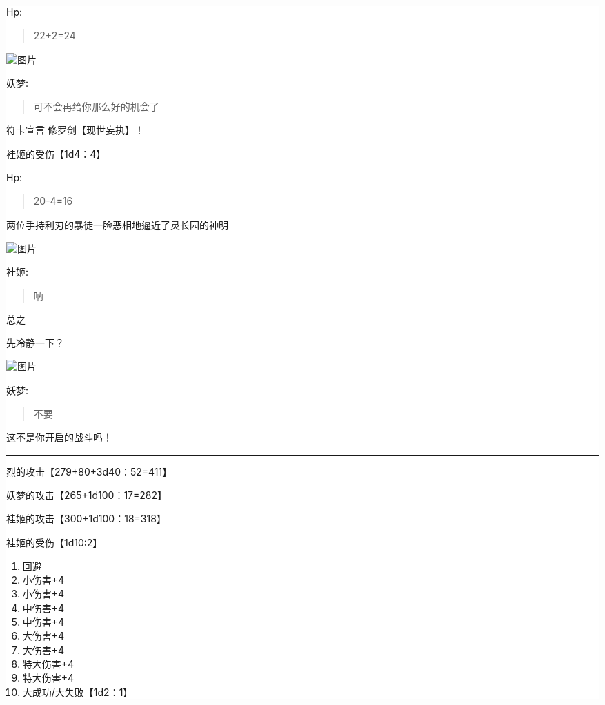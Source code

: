 Hp:
> 22+2=24

![图片](http://tiebapic.baidu.com/forum/w%3D580/sign=9d9d7e842d87e9504217f3642039531b/87900d24ab18972bff9a718df1cd7b899f510a5e.jpg)

妖梦:
> 可不会再给你那么好的机会了

符卡宣言 修罗剑【现世妄执】！



袿姬的受伤【1d4：4】

Hp:
> 20-4=16



两位手持利刃的暴徒一脸恶相地逼近了灵长园的神明

![图片](http://tiebapic.baidu.com/forum/w%3D580/sign=d1ec5f98d91b9d168ac79a69c3dfb4eb/61fcdeb44aed2e732cfe4b6b9001a18b86d6faed.jpg)

袿姬:
> 呐

总之

先冷静一下？

![图片](http://tiebapic.baidu.com/forum/w%3D580/sign=0de9a13f23a85edffa8cfe2b795509d8/ef1fad014c086e06ac4df72415087bf40bd1cb7b.jpg)

妖梦:
> 不要

这不是你开启的战斗吗！

----



烈的攻击【279+80+3d40：52=411】

妖梦的攻击【265+1d100：17=282】

袿姬的攻击【300+1d100：18=318】





袿姬的受伤【1d10:2】

1. 回避
2. 小伤害+4
3. 小伤害+4
4. 中伤害+4
5. 中伤害+4
6. 大伤害+4
7. 大伤害+4
8. 特大伤害+4
9. 特大伤害+4
10. 大成功/大失败【1d2：1】
